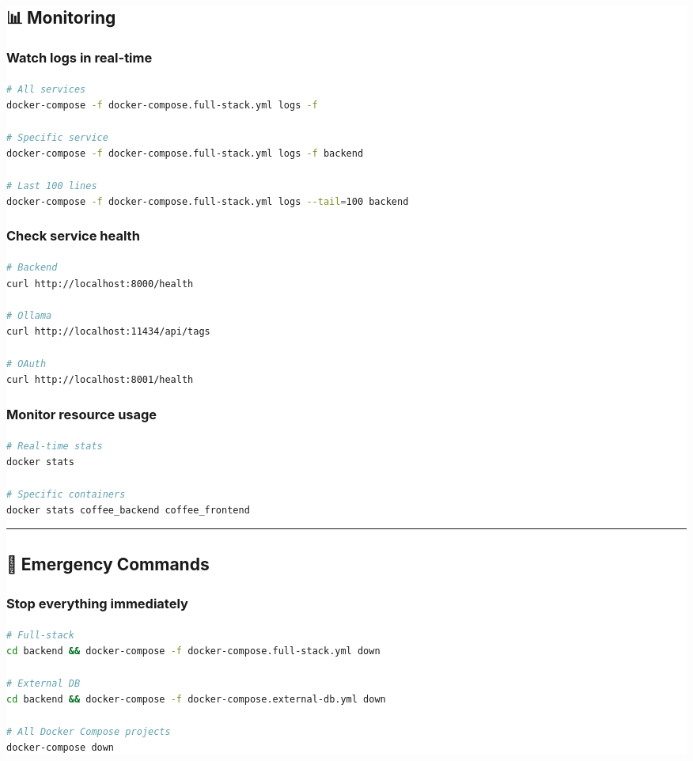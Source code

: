 
## 📊 Monitoring

### Watch logs in real-time
```bash
# All services
docker-compose -f docker-compose.full-stack.yml logs -f

# Specific service
docker-compose -f docker-compose.full-stack.yml logs -f backend

# Last 100 lines
docker-compose -f docker-compose.full-stack.yml logs --tail=100 backend
```

### Check service health
```bash
# Backend
curl http://localhost:8000/health

# Ollama
curl http://localhost:11434/api/tags

# OAuth
curl http://localhost:8001/health
```

### Monitor resource usage
```bash
# Real-time stats
docker stats

# Specific containers
docker stats coffee_backend coffee_frontend
```

---

## 🚨 Emergency Commands

### Stop everything immediately
```bash
# Full-stack
cd backend && docker-compose -f docker-compose.full-stack.yml down

# External DB
cd backend && docker-compose -f docker-compose.external-db.yml down

# All Docker Compose projects
docker-compose down
```

